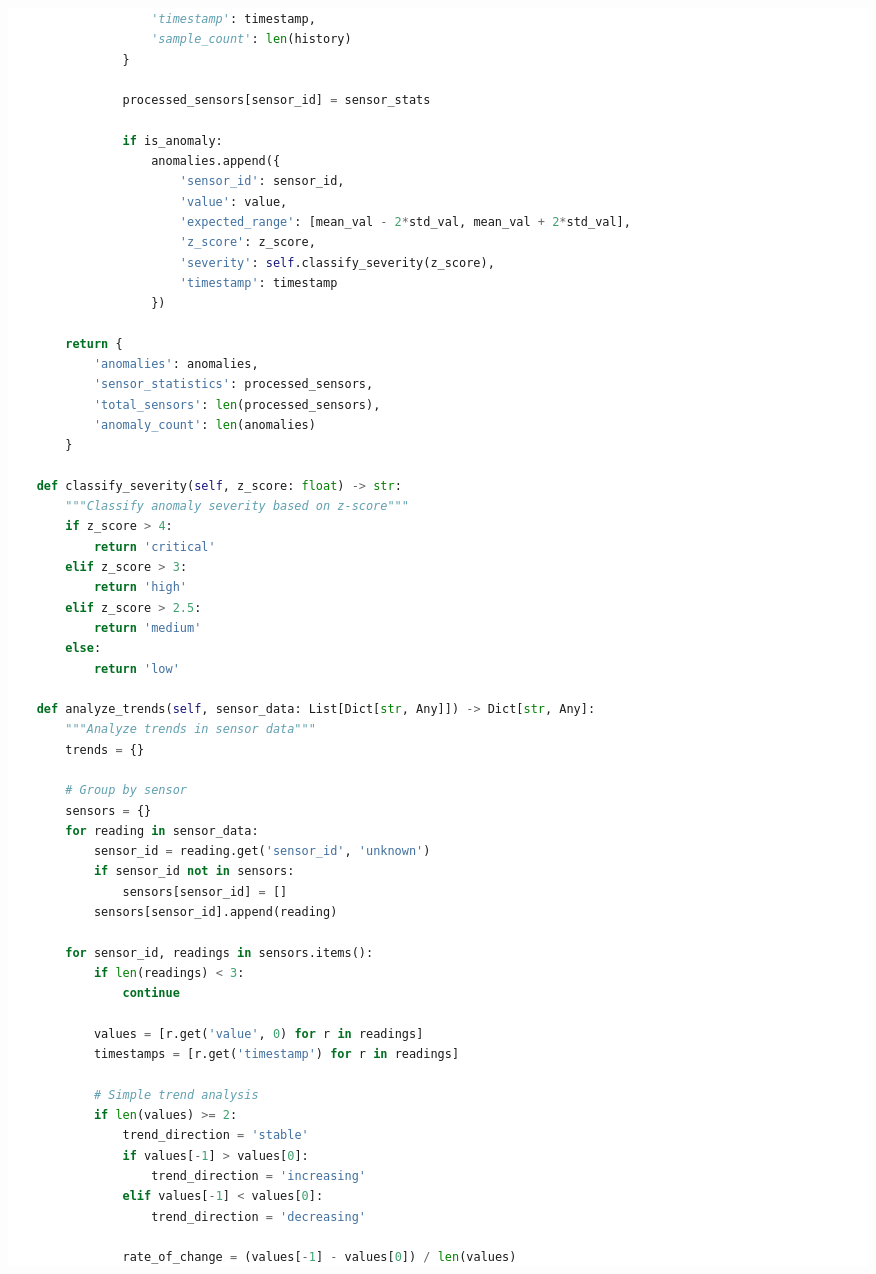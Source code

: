 ```python
                    'timestamp': timestamp,
                    'sample_count': len(history)
                }

                processed_sensors[sensor_id] = sensor_stats

                if is_anomaly:
                    anomalies.append({
                        'sensor_id': sensor_id,
                        'value': value,
                        'expected_range': [mean_val - 2*std_val, mean_val + 2*std_val],
                        'z_score': z_score,
                        'severity': self.classify_severity(z_score),
                        'timestamp': timestamp
                    })

        return {
            'anomalies': anomalies,
            'sensor_statistics': processed_sensors,
            'total_sensors': len(processed_sensors),
            'anomaly_count': len(anomalies)
        }

    def classify_severity(self, z_score: float) -> str:
        """Classify anomaly severity based on z-score"""
        if z_score > 4:
            return 'critical'
        elif z_score > 3:
            return 'high'
        elif z_score > 2.5:
            return 'medium'
        else:
            return 'low'

    def analyze_trends(self, sensor_data: List[Dict[str, Any]]) -> Dict[str, Any]:
        """Analyze trends in sensor data"""
        trends = {}

        # Group by sensor
        sensors = {}
        for reading in sensor_data:
            sensor_id = reading.get('sensor_id', 'unknown')
            if sensor_id not in sensors:
                sensors[sensor_id] = []
            sensors[sensor_id].append(reading)

        for sensor_id, readings in sensors.items():
            if len(readings) < 3:
                continue

            values = [r.get('value', 0) for r in readings]
            timestamps = [r.get('timestamp') for r in readings]

            # Simple trend analysis
            if len(values) >= 2:
                trend_direction = 'stable'
                if values[-1] > values[0]:
                    trend_direction = 'increasing'
                elif values[-1] < values[0]:
                    trend_direction = 'decreasing'

                rate_of_change = (values[-1] - values[0]) / len(values)

```